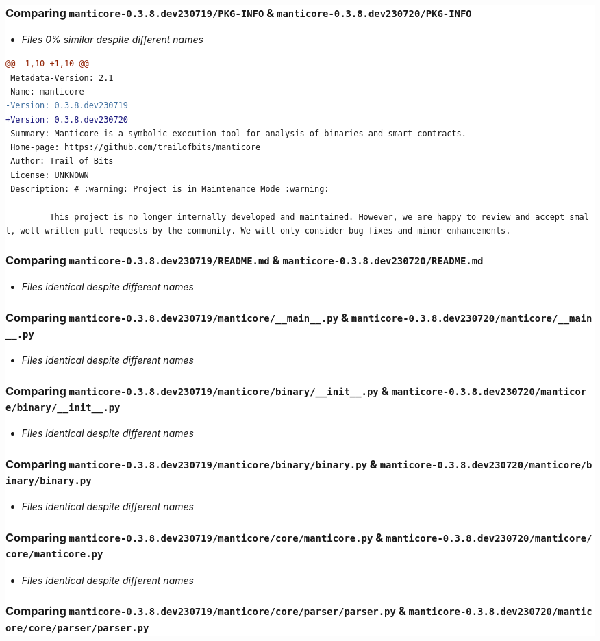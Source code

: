 ### Comparing `manticore-0.3.8.dev230719/PKG-INFO` & `manticore-0.3.8.dev230720/PKG-INFO`

 * *Files 0% similar despite different names*

```diff
@@ -1,10 +1,10 @@
 Metadata-Version: 2.1
 Name: manticore
-Version: 0.3.8.dev230719
+Version: 0.3.8.dev230720
 Summary: Manticore is a symbolic execution tool for analysis of binaries and smart contracts.
 Home-page: https://github.com/trailofbits/manticore
 Author: Trail of Bits
 License: UNKNOWN
 Description: # :warning: Project is in Maintenance Mode :warning:
         
         This project is no longer internally developed and maintained. However, we are happy to review and accept small, well-written pull requests by the community. We will only consider bug fixes and minor enhancements.
```

### Comparing `manticore-0.3.8.dev230719/README.md` & `manticore-0.3.8.dev230720/README.md`

 * *Files identical despite different names*

### Comparing `manticore-0.3.8.dev230719/manticore/__main__.py` & `manticore-0.3.8.dev230720/manticore/__main__.py`

 * *Files identical despite different names*

### Comparing `manticore-0.3.8.dev230719/manticore/binary/__init__.py` & `manticore-0.3.8.dev230720/manticore/binary/__init__.py`

 * *Files identical despite different names*

### Comparing `manticore-0.3.8.dev230719/manticore/binary/binary.py` & `manticore-0.3.8.dev230720/manticore/binary/binary.py`

 * *Files identical despite different names*

### Comparing `manticore-0.3.8.dev230719/manticore/core/manticore.py` & `manticore-0.3.8.dev230720/manticore/core/manticore.py`

 * *Files identical despite different names*

### Comparing `manticore-0.3.8.dev230719/manticore/core/parser/parser.py` & `manticore-0.3.8.dev230720/manticore/core/parser/parser.py`
